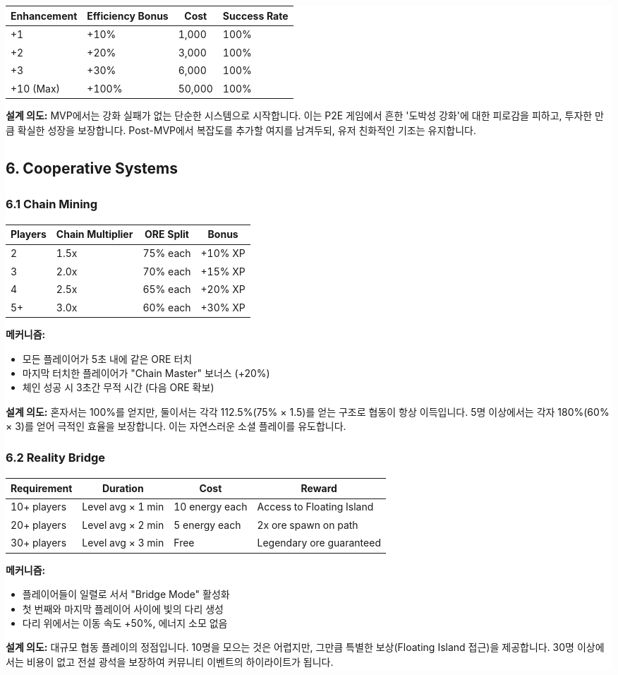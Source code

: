 | Enhancement | Efficiency Bonus | Cost   | Success Rate |
| ----------- | ---------------- | ------ | ------------ |
| +1          | +10%             | 1,000  | 100%         |
| +2          | +20%             | 3,000  | 100%         |
| +3          | +30%             | 6,000  | 100%         |
| +10 (Max)   | +100%            | 50,000 | 100%         |

**설계 의도:**
MVP에서는 강화 실패가 없는 단순한 시스템으로 시작합니다. 이는 P2E 게임에서 흔한 '도박성 강화'에 대한 피로감을 피하고, 투자한 만큼 확실한 성장을 보장합니다. Post-MVP에서 복잡도를 추가할 여지를 남겨두되, 유저 친화적인 기조는 유지합니다.

## 6. Cooperative Systems

### 6.1 Chain Mining

| Players | Chain Multiplier | ORE Split | Bonus   |
| ------- | ---------------- | --------- | ------- |
| 2       | 1.5x             | 75% each  | +10% XP |
| 3       | 2.0x             | 70% each  | +15% XP |
| 4       | 2.5x             | 65% each  | +20% XP |
| 5+      | 3.0x             | 60% each  | +30% XP |

**메커니즘:**

- 모든 플레이어가 5초 내에 같은 ORE 터치
- 마지막 터치한 플레이어가 "Chain Master" 보너스 (+20%)
- 체인 성공 시 3초간 무적 시간 (다음 ORE 확보)

**설계 의도:**
혼자서는 100%를 얻지만, 둘이서는 각각 112.5%(75% × 1.5)를 얻는 구조로 협동이 항상 이득입니다. 5명 이상에서는 각자 180%(60% × 3)를 얻어 극적인 효율을 보장합니다. 이는 자연스러운 소셜 플레이를 유도합니다.

### 6.2 Reality Bridge

| Requirement | Duration          | Cost           | Reward                    |
| ----------- | ----------------- | -------------- | ------------------------- |
| 10+ players | Level avg × 1 min | 10 energy each | Access to Floating Island |
| 20+ players | Level avg × 2 min | 5 energy each  | 2x ore spawn on path      |
| 30+ players | Level avg × 3 min | Free           | Legendary ore guaranteed  |

**메커니즘:**

- 플레이어들이 일렬로 서서 "Bridge Mode" 활성화
- 첫 번째와 마지막 플레이어 사이에 빛의 다리 생성
- 다리 위에서는 이동 속도 +50%, 에너지 소모 없음

**설계 의도:**
대규모 협동 플레이의 정점입니다. 10명을 모으는 것은 어렵지만, 그만큼 특별한 보상(Floating Island 접근)을 제공합니다. 30명 이상에서는 비용이 없고 전설 광석을 보장하여 커뮤니티 이벤트의 하이라이트가 됩니다.
